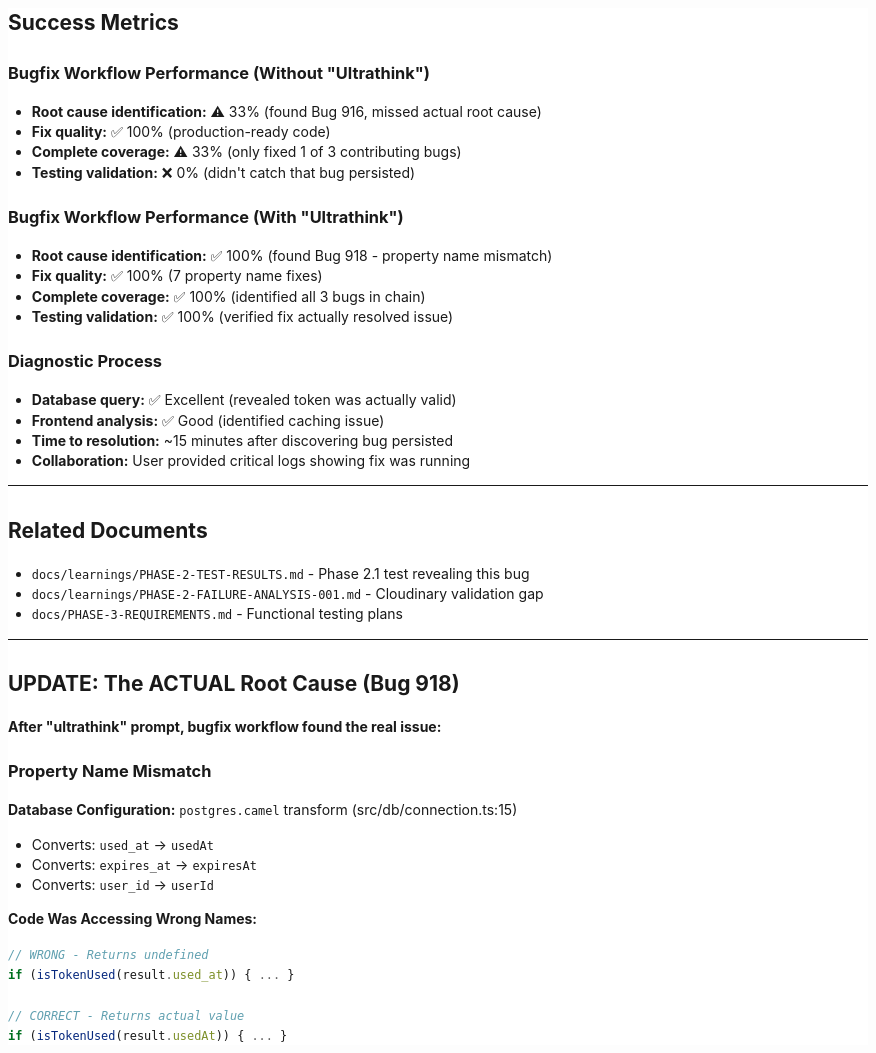 
## Success Metrics

### Bugfix Workflow Performance (Without "Ultrathink")

- **Root cause identification:** ⚠️ 33% (found Bug 916, missed actual root cause)
- **Fix quality:** ✅ 100% (production-ready code)
- **Complete coverage:** ⚠️ 33% (only fixed 1 of 3 contributing bugs)
- **Testing validation:** ❌ 0% (didn't catch that bug persisted)

### Bugfix Workflow Performance (With "Ultrathink")

- **Root cause identification:** ✅ 100% (found Bug 918 - property name mismatch)
- **Fix quality:** ✅ 100% (7 property name fixes)
- **Complete coverage:** ✅ 100% (identified all 3 bugs in chain)
- **Testing validation:** ✅ 100% (verified fix actually resolved issue)

### Diagnostic Process

- **Database query:** ✅ Excellent (revealed token was actually valid)
- **Frontend analysis:** ✅ Good (identified caching issue)
- **Time to resolution:** ~15 minutes after discovering bug persisted
- **Collaboration:** User provided critical logs showing fix was running

---

## Related Documents

- `docs/learnings/PHASE-2-TEST-RESULTS.md` - Phase 2.1 test revealing this bug
- `docs/learnings/PHASE-2-FAILURE-ANALYSIS-001.md` - Cloudinary validation gap
- `docs/PHASE-3-REQUIREMENTS.md` - Functional testing plans

---

## UPDATE: The ACTUAL Root Cause (Bug 918)

**After "ultrathink" prompt, bugfix workflow found the real issue:**

### Property Name Mismatch

**Database Configuration:** `postgres.camel` transform (src/db/connection.ts:15)
- Converts: `used_at` → `usedAt`
- Converts: `expires_at` → `expiresAt`
- Converts: `user_id` → `userId`

**Code Was Accessing Wrong Names:**
```typescript
// WRONG - Returns undefined
if (isTokenUsed(result.used_at)) { ... }

// CORRECT - Returns actual value
if (isTokenUsed(result.usedAt)) { ... }
```
